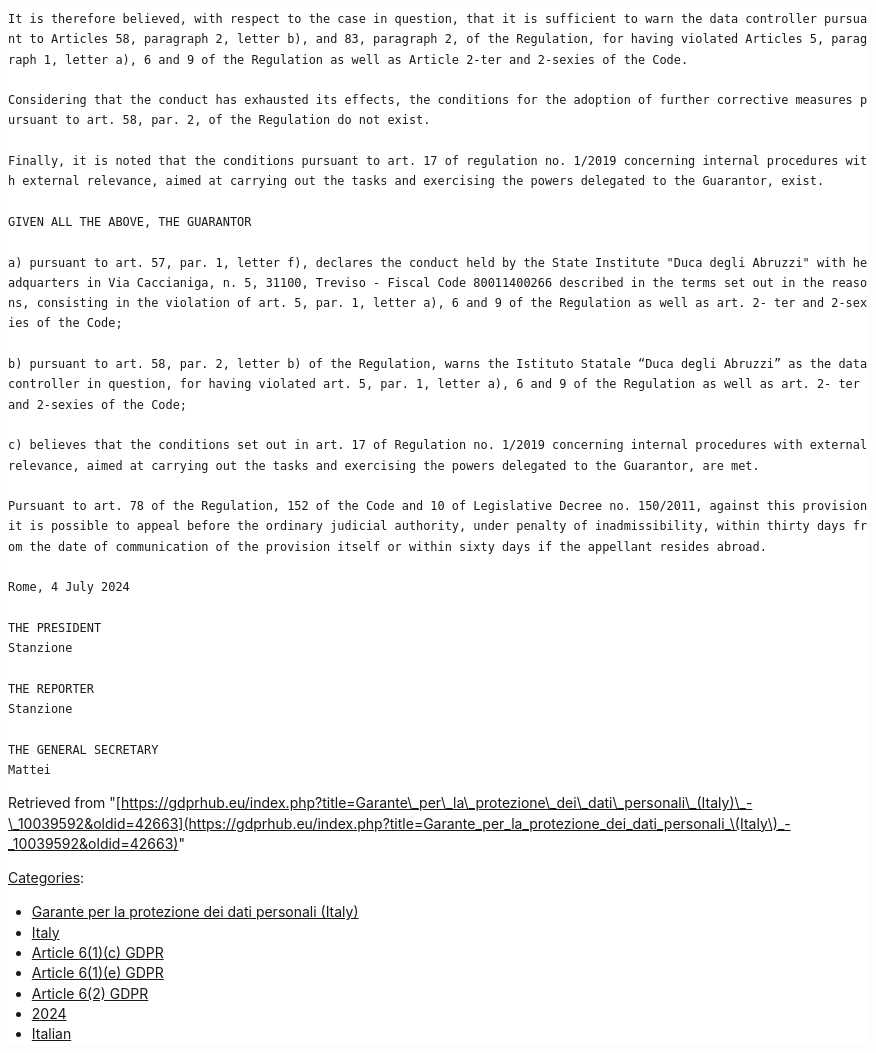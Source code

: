 ```
It is therefore believed, with respect to the case in question, that it is sufficient to warn the data controller pursuant to Articles 58, paragraph 2, letter b), and 83, paragraph 2, of the Regulation, for having violated Articles 5, paragraph 1, letter a), 6 and 9 of the Regulation as well as Article 2-ter and 2-sexies of the Code.

Considering that the conduct has exhausted its effects, the conditions for the adoption of further corrective measures pursuant to art. 58, par. 2, of the Regulation do not exist.

Finally, it is noted that the conditions pursuant to art. 17 of regulation no. 1/2019 concerning internal procedures with external relevance, aimed at carrying out the tasks and exercising the powers delegated to the Guarantor, exist.

GIVEN ALL THE ABOVE, THE GUARANTOR

a) pursuant to art. 57, par. 1, letter f), declares the conduct held by the State Institute "Duca degli Abruzzi" with headquarters in Via Caccianiga, n. 5, 31100, Treviso - Fiscal Code 80011400266 described in the terms set out in the reasons, consisting in the violation of art. 5, par. 1, letter a), 6 and 9 of the Regulation as well as art. 2- ter and 2-sexies of the Code;

b) pursuant to art. 58, par. 2, letter b) of the Regulation, warns the Istituto Statale “Duca degli Abruzzi” as the data controller in question, for having violated art. 5, par. 1, letter a), 6 and 9 of the Regulation as well as art. 2- ter and 2-sexies of the Code;

c) believes that the conditions set out in art. 17 of Regulation no. 1/2019 concerning internal procedures with external relevance, aimed at carrying out the tasks and exercising the powers delegated to the Guarantor, are met.

Pursuant to art. 78 of the Regulation, 152 of the Code and 10 of Legislative Decree no. 150/2011, against this provision it is possible to appeal before the ordinary judicial authority, under penalty of inadmissibility, within thirty days from the date of communication of the provision itself or within sixty days if the appellant resides abroad.

Rome, 4 July 2024

THE PRESIDENT
Stanzione

THE REPORTER
Stanzione

THE GENERAL SECRETARY
Mattei

```

Retrieved from "[https://gdprhub.eu/index.php?title=Garante\_per\_la\_protezione\_dei\_dati\_personali\_(Italy)\_-\_10039592&oldid=42663](https://gdprhub.eu/index.php?title=Garante_per_la_protezione_dei_dati_personali_\(Italy\)_-_10039592&oldid=42663)"

[Categories](/index.php?title=Special:Categories "Special:Categories"):

*   [Garante per la protezione dei dati personali (Italy)](/index.php?title=Category:Garante_per_la_protezione_dei_dati_personali_\(Italy\) "Category:Garante per la protezione dei dati personali (Italy)")
*   [Italy](/index.php?title=Category:Italy "Category:Italy")
*   [Article 6(1)(c) GDPR](/index.php?title=Category:Article_6\(1\)\(c\)_GDPR "Category:Article 6(1)(c) GDPR")
*   [Article 6(1)(e) GDPR](/index.php?title=Category:Article_6\(1\)\(e\)_GDPR "Category:Article 6(1)(e) GDPR")
*   [Article 6(2) GDPR](/index.php?title=Category:Article_6\(2\)_GDPR "Category:Article 6(2) GDPR")
*   [2024](/index.php?title=Category:2024 "Category:2024")
*   [Italian](/index.php?title=Category:Italian "Category:Italian")
